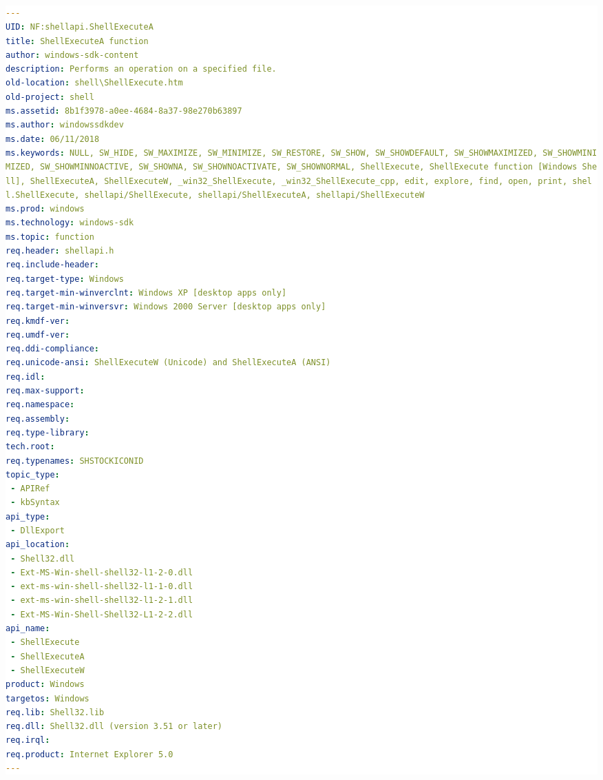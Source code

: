 ```yaml
---
UID: NF:shellapi.ShellExecuteA
title: ShellExecuteA function
author: windows-sdk-content
description: Performs an operation on a specified file.
old-location: shell\ShellExecute.htm
old-project: shell
ms.assetid: 8b1f3978-a0ee-4684-8a37-98e270b63897
ms.author: windowssdkdev
ms.date: 06/11/2018
ms.keywords: NULL, SW_HIDE, SW_MAXIMIZE, SW_MINIMIZE, SW_RESTORE, SW_SHOW, SW_SHOWDEFAULT, SW_SHOWMAXIMIZED, SW_SHOWMINIMIZED, SW_SHOWMINNOACTIVE, SW_SHOWNA, SW_SHOWNOACTIVATE, SW_SHOWNORMAL, ShellExecute, ShellExecute function [Windows Shell], ShellExecuteA, ShellExecuteW, _win32_ShellExecute, _win32_ShellExecute_cpp, edit, explore, find, open, print, shell.ShellExecute, shellapi/ShellExecute, shellapi/ShellExecuteA, shellapi/ShellExecuteW
ms.prod: windows
ms.technology: windows-sdk
ms.topic: function
req.header: shellapi.h
req.include-header: 
req.target-type: Windows
req.target-min-winverclnt: Windows XP [desktop apps only]
req.target-min-winversvr: Windows 2000 Server [desktop apps only]
req.kmdf-ver: 
req.umdf-ver: 
req.ddi-compliance: 
req.unicode-ansi: ShellExecuteW (Unicode) and ShellExecuteA (ANSI)
req.idl: 
req.max-support: 
req.namespace: 
req.assembly: 
req.type-library: 
tech.root: 
req.typenames: SHSTOCKICONID
topic_type:
 - APIRef
 - kbSyntax
api_type:
 - DllExport
api_location:
 - Shell32.dll
 - Ext-MS-Win-shell-shell32-l1-2-0.dll
 - ext-ms-win-shell-shell32-l1-1-0.dll
 - ext-ms-win-shell-shell32-l1-2-1.dll
 - Ext-MS-Win-Shell-Shell32-L1-2-2.dll
api_name:
 - ShellExecute
 - ShellExecuteA
 - ShellExecuteW
product: Windows
targetos: Windows
req.lib: Shell32.lib
req.dll: Shell32.dll (version 3.51 or later)
req.irql: 
req.product: Internet Explorer 5.0
---
```
